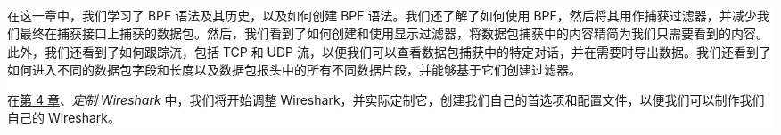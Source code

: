 在这一章中，我们学习了 BPF 语法及其历史，以及如何创建 BPF 语法。我们还了解了如何使用 BPF，然后将其用作捕获过滤器，并减少我们最终在捕获接口上捕获的数据包。然后，我们看到了如何创建和使用显示过滤器，将数据包捕获中的内容精简为我们只需要看到的内容。此外，我们还看到了如何跟踪流，包括 TCP 和 UDP 流，以便我们可以查看数据包捕获中的特定对话，并在需要时导出数据。我们还看到了如何进入不同的数据包字段和长度以及数据包报头中的所有不同数据片段，并能够基于它们创建过滤器。

在[第 4 章](365c3564-b593-4245-9408-ddbc5fd1ca7d.xhtml)、*定制 Wireshark* 中，我们将开始调整 Wireshark，并实际定制它，创建我们自己的首选项和配置文件，以便我们可以制作我们自己的 Wireshark。